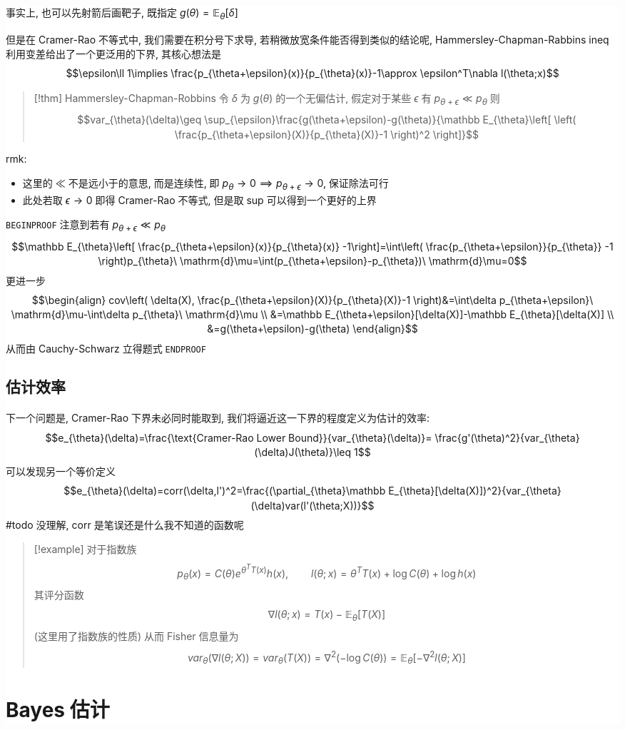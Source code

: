 事实上, 也可以先射箭后画靶子, 既指定 $g(\theta)=\mathbb E_{\theta}[\delta]$

但是在 Cramer-Rao 不等式中, 我们需要在积分号下求导, 若稍微放宽条件能否得到类似的结论呢, Hammersley-Chapman-Rabbins ineq 利用变差给出了一个更泛用的下界, 其核心想法是
$$\epsilon\ll 1\implies \frac{p_{\theta+\epsilon}(x)}{p_{\theta}(x)}-1\approx \epsilon^T\nabla l(\theta;x)$$
> [!thm] Hammersley-Chapman-Robbins
> 令 $\delta$ 为 $g(\theta)$ 的一个无偏估计, 假定对于某些 $\epsilon$ 有 $p_{\theta+ \epsilon}\ll p_{\theta}$ 则
> $$var_{\theta}(\delta)\geq \sup_{\epsilon}\frac{g(\theta+\epsilon)-g(\theta)}{\mathbb E_{\theta}\left[ \left(  \frac{p_{\theta+\epsilon}(X)}{p_{\theta}(X)}-1 \right)^2 \right]}$$

rmk: 
- 这里的 $\ll$ 不是远小于的意思, 而是连续性, 即 $p_{\theta}\to 0\implies p_{\theta+\epsilon}\to0$, 保证除法可行
- 此处若取 $\epsilon\to0$ 即得 Cramer-Rao 不等式, 但是取 sup 可以得到一个更好的上界

`BEGINPROOF`
注意到若有 $p_{\theta+\epsilon}\ll p_{\theta}$
$$\mathbb E_{\theta}\left[ \frac{p_{\theta+\epsilon}(x)}{p_{\theta}(x)} -1\right]=\int\left(  \frac{p_{\theta+\epsilon}}{p_{\theta}} -1 \right)p_{\theta}\ \mathrm{d}\mu=\int(p_{\theta+\epsilon}-p_{\theta})\ \mathrm{d}\mu=0$$
更进一步
$$\begin{align}
cov\left( \delta(X), \frac{p_{\theta+\epsilon}(X)}{p_{\theta}(X)}-1 \right)&=\int\delta p_{\theta+\epsilon}\ \mathrm{d}\mu-\int\delta p_{\theta}\ \mathrm{d}\mu \\
&=\mathbb E_{\theta+\epsilon}[\delta(X)]-\mathbb E_{\theta}[\delta(X)] \\
&=g(\theta+\epsilon)-g(\theta)
\end{align}$$
从而由 Cauchy-Schwarz 立得题式
`ENDPROOF`

## 估计效率

下一个问题是, Cramer-Rao 下界未必同时能取到, 我们将逼近这一下界的程度定义为估计的效率:
$$e_{\theta}(\delta)=\frac{\text{Cramer-Rao Lower Bound}}{var_{\theta}(\delta)}= \frac{g'(\theta)^2}{var_{\theta}(\delta)J(\theta)}\leq 1$$
可以发现另一个等价定义
$$e_{\theta}(\delta)=corr(\delta,l')^2=\frac{(\partial_{\theta}\mathbb E_{\theta}[\delta(X)])^2}{var_{\theta}(\delta)var(l'(\theta;X))}$$
#todo 没理解, corr 是笔误还是什么我不知道的函数呢

> [!example]
> 对于指数族
> $$p_{\theta}(x)=C(\theta)e^{\theta^TT(x)}h(x),\qquad l(\theta;x)=\theta^TT(x)+\log C(\theta)+\log h(x) $$
> 其评分函数
> $$\nabla l(\theta;x)=T(x)-\mathbb E_{\theta}[T(X)]$$
> (这里用了指数族的性质) 从而 Fisher 信息量为
> $$var_{\theta}(\nabla l(\theta;X))=var_{\theta}(T(X))=\nabla^2(-\log C(\theta))=\mathbb E_{\theta}[-\nabla^2l(\theta;X)]$$

# Bayes 估计
